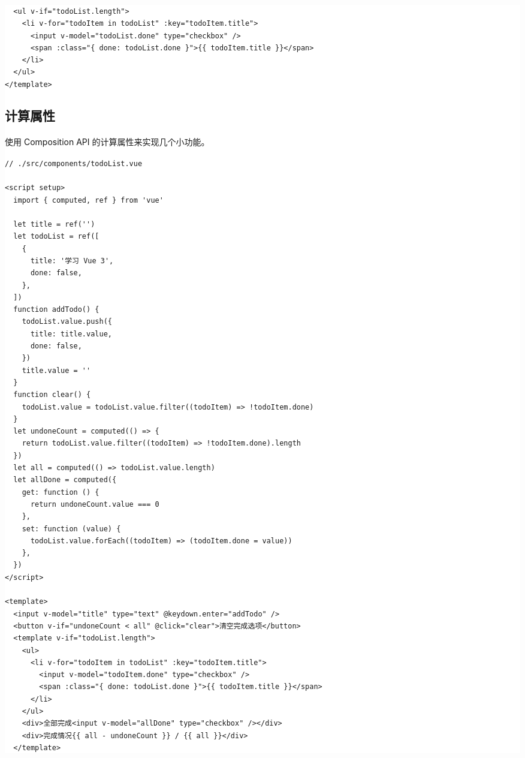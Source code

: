 ```other
  <ul v-if="todoList.length">
    <li v-for="todoItem in todoList" :key="todoItem.title">
      <input v-model="todoList.done" type="checkbox" />
      <span :class="{ done: todoList.done }">{{ todoItem.title }}</span>
    </li>
  </ul>
</template>
```

## 计算属性

使用 Composition API 的计算属性来实现几个小功能。

```other
// ./src/components/todoList.vue

<script setup>
  import { computed, ref } from 'vue'

  let title = ref('')
  let todoList = ref([
    {
      title: '学习 Vue 3',
      done: false,
    },
  ])
  function addTodo() {
    todoList.value.push({
      title: title.value,
      done: false,
    })
    title.value = ''
  }
  function clear() {
    todoList.value = todoList.value.filter((todoItem) => !todoItem.done)
  }
  let undoneCount = computed(() => {
    return todoList.value.filter((todoItem) => !todoItem.done).length
  })
  let all = computed(() => todoList.value.length)
  let allDone = computed({
    get: function () {
      return undoneCount.value === 0
    },
    set: function (value) {
      todoList.value.forEach((todoItem) => (todoItem.done = value))
    },
  })
</script>

<template>
  <input v-model="title" type="text" @keydown.enter="addTodo" />
  <button v-if="undoneCount < all" @click="clear">清空完成选项</button>
  <template v-if="todoList.length">
    <ul>
      <li v-for="todoItem in todoList" :key="todoItem.title">
        <input v-model="todoItem.done" type="checkbox" />
        <span :class="{ done: todoList.done }">{{ todoItem.title }}</span>
      </li>
    </ul>
    <div>全部完成<input v-model="allDone" type="checkbox" /></div>
    <div>完成情况{{ all - undoneCount }} / {{ all }}</div>
  </template>
```